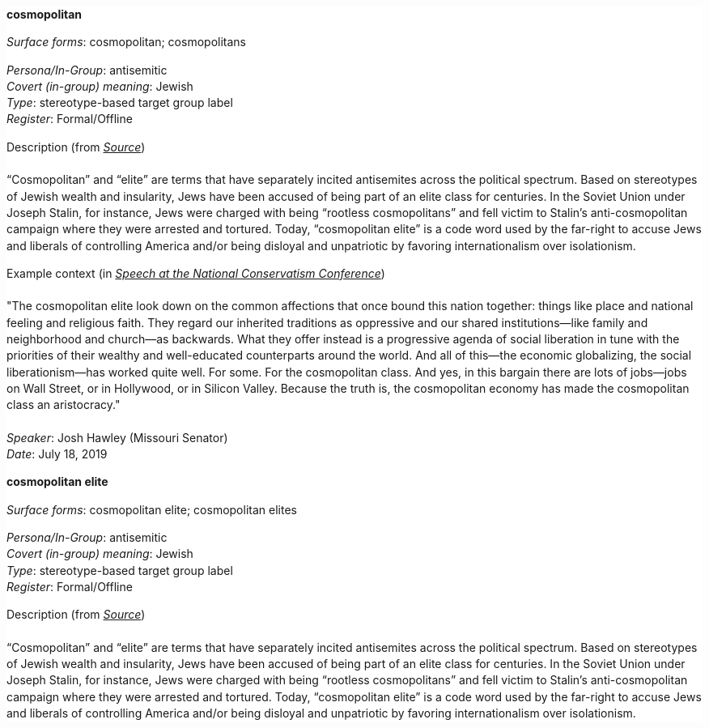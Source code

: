 **cosmopolitan**

_Surface forms_: cosmopolitan; cosmopolitans

_Persona/In-Group_: antisemitic\
                             _Covert (in-group) meaning_: Jewish\
                             _Type_: stereotype-based target group label\
                             _Register_: Formal/Offline

Description (from [_Source_](https://www.ajc.org/sites/default/files/pdf/2021-02/AJC_Translate-Hate-Glossary-2021.pdf))\
                            \
                            “Cosmopolitan” and “elite” are terms that have separately incited antisemites across the political spectrum. Based on stereotypes of Jewish wealth and insularity, Jews have been accused of being part of an elite class for centuries. In the Soviet Union under Joseph Stalin, for instance, Jews were charged with being “rootless cosmopolitans” and fell victim to Stalin’s anti-cosmopolitan campaign where they were arrested and tortured. Today, “cosmopolitan elite” is a code word used by the far-right to accuse Jews and liberals of controlling America and/or being disloyal and unpatriotic by favoring internationalism over isolationism.

Example context (in [_Speech at the National Conservatism Conference_](https://www.hawley.senate.gov/senator-josh-hawleys-speech-national-conservatism-conference))\
                            \
                            "The cosmopolitan elite look down on the common affections that once bound this nation together: things like place and national feeling and religious faith. They regard our inherited traditions as oppressive and our shared institutions—like family and neighborhood and church—as backwards. What they offer instead is a progressive agenda of social liberation in tune with the priorities of their wealthy and well-educated counterparts around the world. And all of this—the economic globalizing, the social liberationism—has worked quite well. For some. For the cosmopolitan class. And yes, in this bargain there are lots of jobs—jobs on Wall Street, or in Hollywood, or in Silicon Valley. Because the truth is, the cosmopolitan economy has made the cosmopolitan class an aristocracy."\
                            \
                            _Speaker_: Josh Hawley (Missouri Senator)\
                            _Date_: July 18, 2019

**cosmopolitan elite**

_Surface forms_: cosmopolitan elite; cosmopolitan elites

_Persona/In-Group_: antisemitic\
                             _Covert (in-group) meaning_: Jewish\
                             _Type_: stereotype-based target group label\
                             _Register_: Formal/Offline

Description (from [_Source_](https://www.ajc.org/sites/default/files/pdf/2021-02/AJC_Translate-Hate-Glossary-2021.pdf))\
                            \
                            “Cosmopolitan” and “elite” are terms that have separately incited antisemites across the political spectrum. Based on stereotypes of Jewish wealth and insularity, Jews have been accused of being part of an elite class for centuries. In the Soviet Union under Joseph Stalin, for instance, Jews were charged with being “rootless cosmopolitans” and fell victim to Stalin’s anti-cosmopolitan campaign where they were arrested and tortured. Today, “cosmopolitan elite” is a code word used by the far-right to accuse Jews and liberals of controlling America and/or being disloyal and unpatriotic by favoring internationalism over isolationism.
